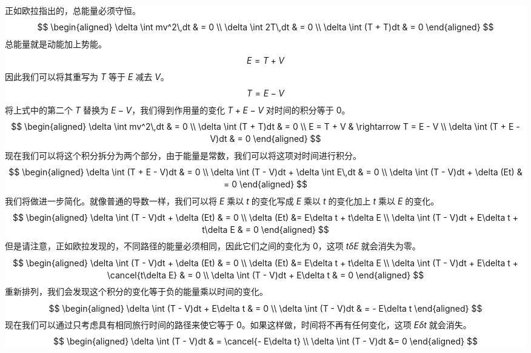 正如欧拉指出的，总能量必须守恒。
$$
\begin{aligned}
\delta \int mv^2\,dt & = 0 \\
\delta \int 2T\,dt & = 0 \\
\delta \int (T + T)dt & = 0
\end{aligned}
$$
总能量就是动能加上势能。
$$
E = T + V
$$
因此我们可以将其重写为 $T$ 等于 $E$ 减去 $V$。
$$
T = E - V
$$
将上式中的第二个 $T$ 替换为 $E - V$，我们得到作用量的变化 $T + E - V$ 对时间的积分等于 $0$。
$$
\begin{aligned}
\delta \int mv^2\,dt & = 0 \\
\delta \int (T + T)dt & = 0 \\
E = T + V & \rightarrow T = E - V \\
\delta \int (T + E - V)dt & = 0
\end{aligned}
$$
现在我们可以将这个积分拆分为两个部分，由于能量是常数，我们可以将这项对时间进行积分。
$$
\begin{aligned}
\delta \int (T + E - V)dt & = 0 \\
\delta \int (T - V)dt + \delta \int E\,dt & = 0 \\
\delta \int (T - V)dt + \delta (Et) & = 0
\end{aligned}
$$
我们将做进一步简化。就像普通的导数一样，我们可以将 $E$ 乘以 $t$ 的变化写成 $E$ 乘以 $t$ 的变化加上 $t$ 乘以 $E$ 的变化。
$$
\begin{aligned}
\delta \int (T - V)dt + \delta (Et) & = 0 \\
\delta (Et) &= E\delta t + t\delta E \\
\delta \int (T - V)dt + E\delta t + t\delta E & = 0
\end{aligned}
$$
但是请注意，正如欧拉发现的，不同路径的能量必须相同，因此它们之间的变化为 $0$，这项 $t\delta E$ 就会消失为零。
$$
\begin{aligned}
\delta \int (T - V)dt + \delta (Et) & = 0 \\
\delta (Et) &= E\delta t + t\delta E \\
\delta \int (T - V)dt + E\delta t + \cancel{t\delta E} & = 0 \\
\delta \int (T - V)dt + E\delta t & = 0
\end{aligned}
$$
重新排列，我们会发现这个积分的变化等于负的能量乘以时间的变化。
$$
\begin{aligned}
\delta \int (T - V)dt + E\delta t & = 0 \\
\delta \int (T - V)dt  & = - E\delta t
\end{aligned}
$$
现在我们可以通过只考虑具有相同旅行时间的路径来使它等于 $0$。如果这样做，时间将不再有任何变化，这项 $E\delta t$ 就会消失。
$$
\begin{aligned}
\delta \int (T - V)dt & = \cancel{- E\delta t}  \\
\delta \int (T - V)dt &= 0
\end{aligned}
$$